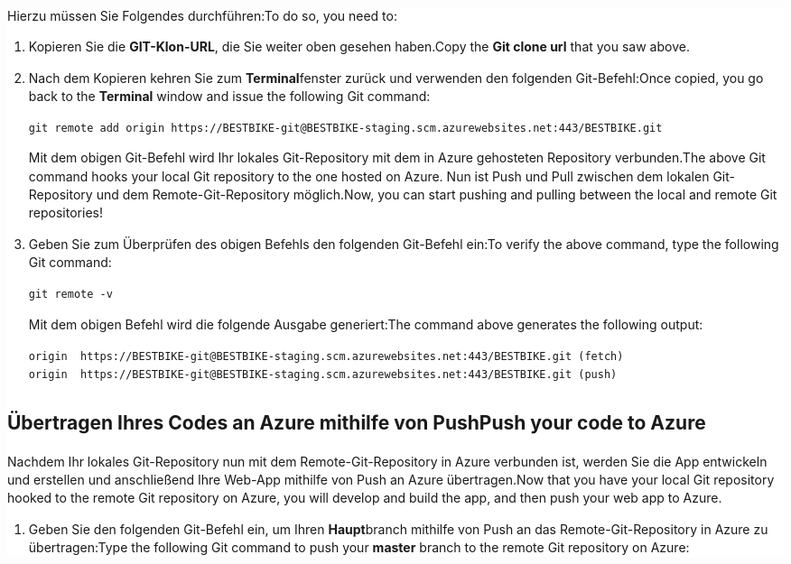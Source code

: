 <span data-ttu-id="352a3-190">Hierzu müssen Sie Folgendes durchführen:</span><span class="sxs-lookup"><span data-stu-id="352a3-190">To do so, you need to:</span></span>

1. <span data-ttu-id="352a3-191">Kopieren Sie die **GIT-Klon-URL**, die Sie weiter oben gesehen haben.</span><span class="sxs-lookup"><span data-stu-id="352a3-191">Copy the **Git clone url** that you saw above.</span></span>

1. <span data-ttu-id="352a3-192">Nach dem Kopieren kehren Sie zum **Terminal**fenster zurück und verwenden den folgenden Git-Befehl:</span><span class="sxs-lookup"><span data-stu-id="352a3-192">Once copied, you go back to the **Terminal** window and issue the following Git command:</span></span>

    ```console
    git remote add origin https://BESTBIKE-git@BESTBIKE-staging.scm.azurewebsites.net:443/BESTBIKE.git
    ```

    <span data-ttu-id="352a3-193">Mit dem obigen Git-Befehl wird Ihr lokales Git-Repository mit dem in Azure gehosteten Repository verbunden.</span><span class="sxs-lookup"><span data-stu-id="352a3-193">The above Git command hooks your local Git repository to the one hosted on Azure.</span></span> <span data-ttu-id="352a3-194">Nun ist Push und Pull zwischen dem lokalen Git-Repository und dem Remote-Git-Repository möglich.</span><span class="sxs-lookup"><span data-stu-id="352a3-194">Now, you can start pushing and pulling between the local and remote Git repositories!</span></span>

1. <span data-ttu-id="352a3-195">Geben Sie zum Überprüfen des obigen Befehls den folgenden Git-Befehl ein:</span><span class="sxs-lookup"><span data-stu-id="352a3-195">To verify the above command, type the following Git command:</span></span>

    ```console
    git remote -v
    ```

    <span data-ttu-id="352a3-196">Mit dem obigen Befehl wird die folgende Ausgabe generiert:</span><span class="sxs-lookup"><span data-stu-id="352a3-196">The command above generates the following output:</span></span>

    ```console
    origin  https://BESTBIKE-git@BESTBIKE-staging.scm.azurewebsites.net:443/BESTBIKE.git (fetch)
    origin  https://BESTBIKE-git@BESTBIKE-staging.scm.azurewebsites.net:443/BESTBIKE.git (push)
    ```

## <a name="push-your-code-to-azure"></a><span data-ttu-id="352a3-197">Übertragen Ihres Codes an Azure mithilfe von Push</span><span class="sxs-lookup"><span data-stu-id="352a3-197">Push your code to Azure</span></span>

<span data-ttu-id="352a3-198">Nachdem Ihr lokales Git-Repository nun mit dem Remote-Git-Repository in Azure verbunden ist, werden Sie die App entwickeln und erstellen und anschließend Ihre Web-App mithilfe von Push an Azure übertragen.</span><span class="sxs-lookup"><span data-stu-id="352a3-198">Now that you have your local Git repository hooked to the remote Git repository on Azure, you will develop and build the app, and then push your web app to Azure.</span></span>

1. <span data-ttu-id="352a3-199">Geben Sie den folgenden Git-Befehl ein, um Ihren **Haupt**branch mithilfe von Push an das Remote-Git-Repository in Azure zu übertragen:</span><span class="sxs-lookup"><span data-stu-id="352a3-199">Type the following Git command to push your **master** branch to the remote Git repository on Azure:</span></span>
